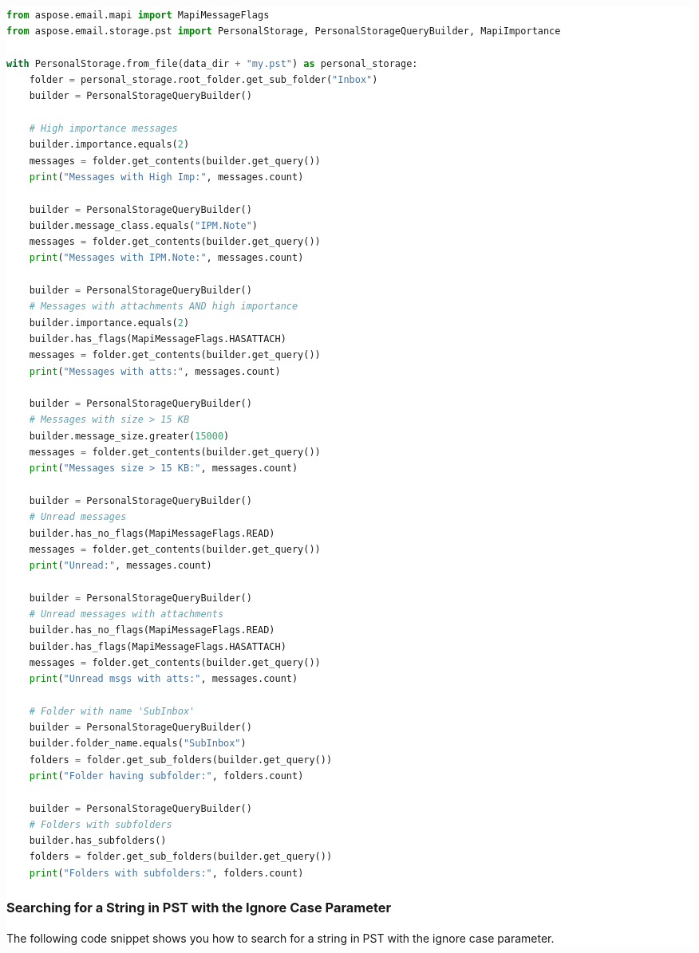 ```py
from aspose.email.mapi import MapiMessageFlags
from aspose.email.storage.pst import PersonalStorage, PersonalStorageQueryBuilder, MapiImportance

with PersonalStorage.from_file(data_dir + "my.pst") as personal_storage:
    folder = personal_storage.root_folder.get_sub_folder("Inbox")
    builder = PersonalStorageQueryBuilder()

    # High importance messages
    builder.importance.equals(2)
    messages = folder.get_contents(builder.get_query())
    print("Messages with High Imp:", messages.count)

    builder = PersonalStorageQueryBuilder()
    builder.message_class.equals("IPM.Note")
    messages = folder.get_contents(builder.get_query())
    print("Messages with IPM.Note:", messages.count)

    builder = PersonalStorageQueryBuilder()
    # Messages with attachments AND high importance
    builder.importance.equals(2)
    builder.has_flags(MapiMessageFlags.HASATTACH)
    messages = folder.get_contents(builder.get_query())
    print("Messages with atts:", messages.count)

    builder = PersonalStorageQueryBuilder()
    # Messages with size > 15 KB
    builder.message_size.greater(15000)
    messages = folder.get_contents(builder.get_query())
    print("Messages size > 15 KB:", messages.count)

    builder = PersonalStorageQueryBuilder()
    # Unread messages
    builder.has_no_flags(MapiMessageFlags.READ)
    messages = folder.get_contents(builder.get_query())
    print("Unread:", messages.count)

    builder = PersonalStorageQueryBuilder()
    # Unread messages with attachments
    builder.has_no_flags(MapiMessageFlags.READ)
    builder.has_flags(MapiMessageFlags.HASATTACH)
    messages = folder.get_contents(builder.get_query())
    print("Unread msgs with atts:", messages.count)

    # Folder with name 'SubInbox'
    builder = PersonalStorageQueryBuilder()
    builder.folder_name.equals("SubInbox")
    folders = folder.get_sub_folders(builder.get_query())
    print("Folder having subfolder:", folders.count)

    builder = PersonalStorageQueryBuilder()
    # Folders with subfolders
    builder.has_subfolders()
    folders = folder.get_sub_folders(builder.get_query())
    print("Folders with subfolders:", folders.count)
```
### **Searching for a String in PST with the Ignore Case Parameter**
The following code snippet shows you how to search for a string in PST with the ignore case parameter.
